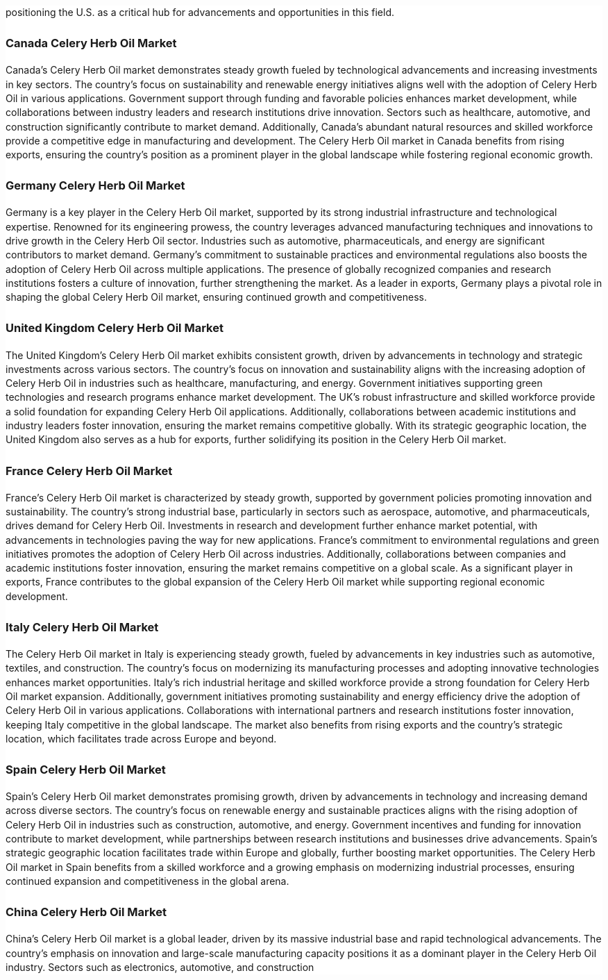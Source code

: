 positioning the U.S. as a critical hub for advancements and opportunities in this field.</p><h3>Canada Celery Herb Oil Market</h3><p>Canada&rsquo;s Celery Herb Oil market demonstrates steady growth fueled by technological advancements and increasing investments in key sectors. The country&rsquo;s focus on sustainability and renewable energy initiatives aligns well with the adoption of Celery Herb Oil in various applications. Government support through funding and favorable policies enhances market development, while collaborations between industry leaders and research institutions drive innovation. Sectors such as healthcare, automotive, and construction significantly contribute to market demand. Additionally, Canada&rsquo;s abundant natural resources and skilled workforce provide a competitive edge in manufacturing and development. The Celery Herb Oil market in Canada benefits from rising exports, ensuring the country&rsquo;s position as a prominent player in the global landscape while fostering regional economic growth.</p><h3>Germany Celery Herb Oil Market</h3><p>Germany is a key player in the Celery Herb Oil market, supported by its strong industrial infrastructure and technological expertise. Renowned for its engineering prowess, the country leverages advanced manufacturing techniques and innovations to drive growth in the Celery Herb Oil sector. Industries such as automotive, pharmaceuticals, and energy are significant contributors to market demand. Germany&rsquo;s commitment to sustainable practices and environmental regulations also boosts the adoption of Celery Herb Oil across multiple applications. The presence of globally recognized companies and research institutions fosters a culture of innovation, further strengthening the market. As a leader in exports, Germany plays a pivotal role in shaping the global Celery Herb Oil market, ensuring continued growth and competitiveness.</p><h3>United Kingdom Celery Herb Oil Market</h3><p>The United Kingdom&rsquo;s Celery Herb Oil market exhibits consistent growth, driven by advancements in technology and strategic investments across various sectors. The country&rsquo;s focus on innovation and sustainability aligns with the increasing adoption of Celery Herb Oil in industries such as healthcare, manufacturing, and energy. Government initiatives supporting green technologies and research programs enhance market development. The UK&rsquo;s robust infrastructure and skilled workforce provide a solid foundation for expanding Celery Herb Oil applications. Additionally, collaborations between academic institutions and industry leaders foster innovation, ensuring the market remains competitive globally. With its strategic geographic location, the United Kingdom also serves as a hub for exports, further solidifying its position in the Celery Herb Oil market.</p><h3>France Celery Herb Oil Market</h3><p>France&rsquo;s Celery Herb Oil market is characterized by steady growth, supported by government policies promoting innovation and sustainability. The country&rsquo;s strong industrial base, particularly in sectors such as aerospace, automotive, and pharmaceuticals, drives demand for Celery Herb Oil. Investments in research and development further enhance market potential, with advancements in technologies paving the way for new applications. France&rsquo;s commitment to environmental regulations and green initiatives promotes the adoption of Celery Herb Oil across industries. Additionally, collaborations between companies and academic institutions foster innovation, ensuring the market remains competitive on a global scale. As a significant player in exports, France contributes to the global expansion of the Celery Herb Oil market while supporting regional economic development.</p><h3>Italy Celery Herb Oil Market</h3><p>The Celery Herb Oil market in Italy is experiencing steady growth, fueled by advancements in key industries such as automotive, textiles, and construction. The country&rsquo;s focus on modernizing its manufacturing processes and adopting innovative technologies enhances market opportunities. Italy&rsquo;s rich industrial heritage and skilled workforce provide a strong foundation for Celery Herb Oil market expansion. Additionally, government initiatives promoting sustainability and energy efficiency drive the adoption of Celery Herb Oil in various applications. Collaborations with international partners and research institutions foster innovation, keeping Italy competitive in the global landscape. The market also benefits from rising exports and the country&rsquo;s strategic location, which facilitates trade across Europe and beyond.</p><h3>Spain Celery Herb Oil Market</h3><p>Spain&rsquo;s Celery Herb Oil market demonstrates promising growth, driven by advancements in technology and increasing demand across diverse sectors. The country&rsquo;s focus on renewable energy and sustainable practices aligns with the rising adoption of Celery Herb Oil in industries such as construction, automotive, and energy. Government incentives and funding for innovation contribute to market development, while partnerships between research institutions and businesses drive advancements. Spain&rsquo;s strategic geographic location facilitates trade within Europe and globally, further boosting market opportunities. The Celery Herb Oil market in Spain benefits from a skilled workforce and a growing emphasis on modernizing industrial processes, ensuring continued expansion and competitiveness in the global arena.</p><h3>China Celery Herb Oil Market</h3><p>China&rsquo;s Celery Herb Oil market is a global leader, driven by its massive industrial base and rapid technological advancements. The country&rsquo;s emphasis on innovation and large-scale manufacturing capacity positions it as a dominant player in the Celery Herb Oil industry. Sectors such as electronics, automotive, and construction